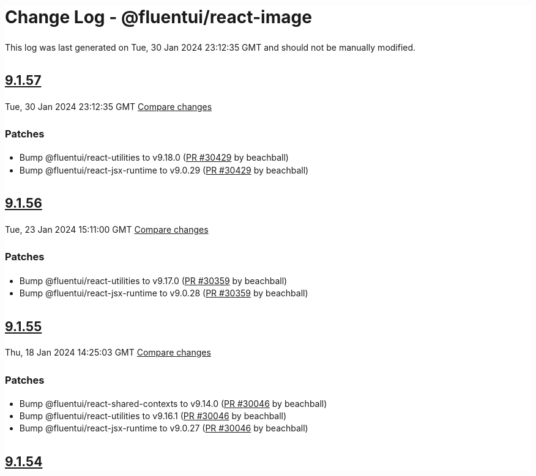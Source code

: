 # Change Log - @fluentui/react-image

This log was last generated on Tue, 30 Jan 2024 23:12:35 GMT and should not be manually modified.



## [9.1.57](https://github.com/microsoft/fluentui/tree/@fluentui/react-image_v9.1.57)

Tue, 30 Jan 2024 23:12:35 GMT 
[Compare changes](https://github.com/microsoft/fluentui/compare/@fluentui/react-image_v9.1.56..@fluentui/react-image_v9.1.57)

### Patches

- Bump @fluentui/react-utilities to v9.18.0 ([PR #30429](https://github.com/microsoft/fluentui/pull/30429) by beachball)
- Bump @fluentui/react-jsx-runtime to v9.0.29 ([PR #30429](https://github.com/microsoft/fluentui/pull/30429) by beachball)

## [9.1.56](https://github.com/microsoft/fluentui/tree/@fluentui/react-image_v9.1.56)

Tue, 23 Jan 2024 15:11:00 GMT 
[Compare changes](https://github.com/microsoft/fluentui/compare/@fluentui/react-image_v9.1.55..@fluentui/react-image_v9.1.56)

### Patches

- Bump @fluentui/react-utilities to v9.17.0 ([PR #30359](https://github.com/microsoft/fluentui/pull/30359) by beachball)
- Bump @fluentui/react-jsx-runtime to v9.0.28 ([PR #30359](https://github.com/microsoft/fluentui/pull/30359) by beachball)

## [9.1.55](https://github.com/microsoft/fluentui/tree/@fluentui/react-image_v9.1.55)

Thu, 18 Jan 2024 14:25:03 GMT 
[Compare changes](https://github.com/microsoft/fluentui/compare/@fluentui/react-image_v9.1.54..@fluentui/react-image_v9.1.55)

### Patches

- Bump @fluentui/react-shared-contexts to v9.14.0 ([PR #30046](https://github.com/microsoft/fluentui/pull/30046) by beachball)
- Bump @fluentui/react-utilities to v9.16.1 ([PR #30046](https://github.com/microsoft/fluentui/pull/30046) by beachball)
- Bump @fluentui/react-jsx-runtime to v9.0.27 ([PR #30046](https://github.com/microsoft/fluentui/pull/30046) by beachball)

## [9.1.54](https://github.com/microsoft/fluentui/tree/@fluentui/react-image_v9.1.54)
